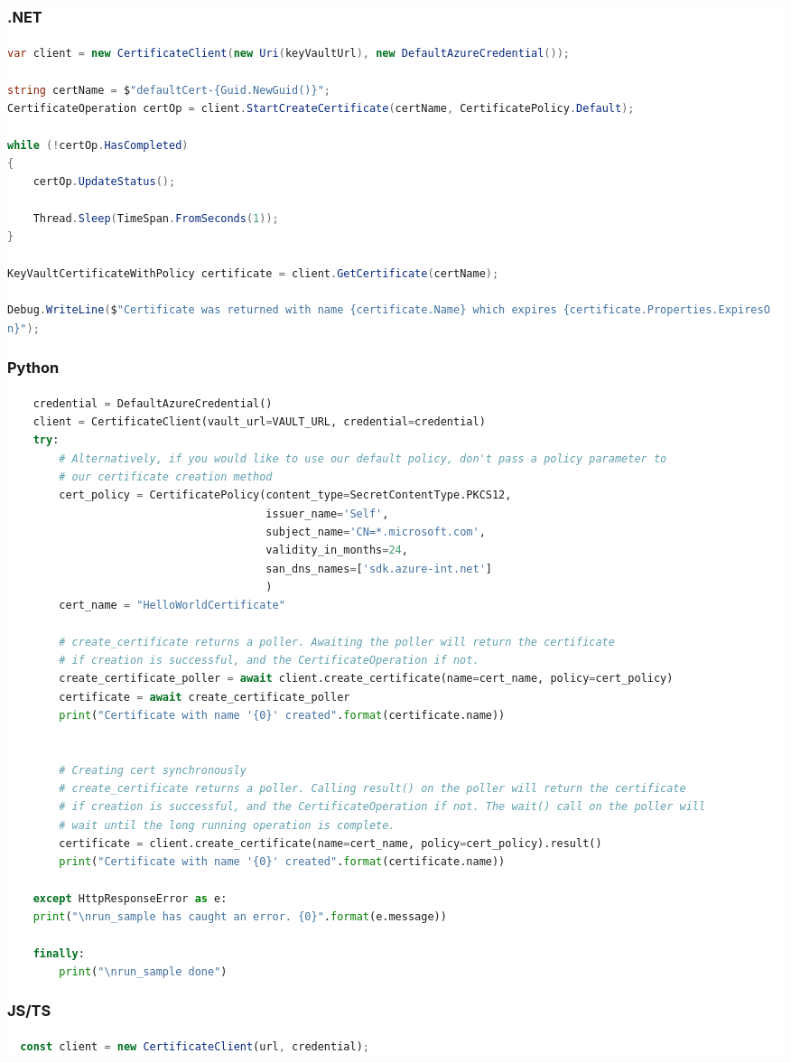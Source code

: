 ### .NET
```c#
var client = new CertificateClient(new Uri(keyVaultUrl), new DefaultAzureCredential());

string certName = $"defaultCert-{Guid.NewGuid()}";
CertificateOperation certOp = client.StartCreateCertificate(certName, CertificatePolicy.Default);

while (!certOp.HasCompleted)
{
    certOp.UpdateStatus();

    Thread.Sleep(TimeSpan.FromSeconds(1));
}

KeyVaultCertificateWithPolicy certificate = client.GetCertificate(certName);

Debug.WriteLine($"Certificate was returned with name {certificate.Name} which expires {certificate.Properties.ExpiresOn}");
```

### Python
```python
    credential = DefaultAzureCredential()
    client = CertificateClient(vault_url=VAULT_URL, credential=credential)
    try:
        # Alternatively, if you would like to use our default policy, don't pass a policy parameter to
        # our certificate creation method
        cert_policy = CertificatePolicy(content_type=SecretContentType.PKCS12,
                                        issuer_name='Self',
                                        subject_name='CN=*.microsoft.com',
                                        validity_in_months=24,
                                        san_dns_names=['sdk.azure-int.net']
                                        )
        cert_name = "HelloWorldCertificate"

        # create_certificate returns a poller. Awaiting the poller will return the certificate
        # if creation is successful, and the CertificateOperation if not.
        create_certificate_poller = await client.create_certificate(name=cert_name, policy=cert_policy)
        certificate = await create_certificate_poller
        print("Certificate with name '{0}' created".format(certificate.name))


        # Creating cert synchronously
        # create_certificate returns a poller. Calling result() on the poller will return the certificate
        # if creation is successful, and the CertificateOperation if not. The wait() call on the poller will
        # wait until the long running operation is complete.
        certificate = client.create_certificate(name=cert_name, policy=cert_policy).result()
        print("Certificate with name '{0}' created".format(certificate.name))

    except HttpResponseError as e:
    print("\nrun_sample has caught an error. {0}".format(e.message))

    finally:
        print("\nrun_sample done")
```
### JS/TS
```ts
  const client = new CertificateClient(url, credential);

```